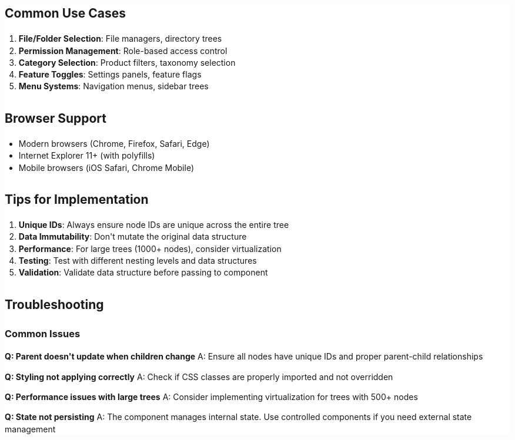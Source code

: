 ## Common Use Cases

1. **File/Folder Selection**: File managers, directory trees
2. **Permission Management**: Role-based access control
3. **Category Selection**: Product filters, taxonomy selection
4. **Feature Toggles**: Settings panels, feature flags
5. **Menu Systems**: Navigation menus, sidebar trees

## Browser Support

- Modern browsers (Chrome, Firefox, Safari, Edge)
- Internet Explorer 11+ (with polyfills)
- Mobile browsers (iOS Safari, Chrome Mobile)

## Tips for Implementation

1. **Unique IDs**: Always ensure node IDs are unique across the entire tree
2. **Data Immutability**: Don't mutate the original data structure
3. **Performance**: For large trees (1000+ nodes), consider virtualization
4. **Testing**: Test with different nesting levels and data structures
5. **Validation**: Validate data structure before passing to component

## Troubleshooting

### Common Issues

**Q: Parent doesn't update when children change**
A: Ensure all nodes have unique IDs and proper parent-child relationships

**Q: Styling not applying correctly**
A: Check if CSS classes are properly imported and not overridden

**Q: Performance issues with large trees**
A: Consider implementing virtualization for trees with 500+ nodes

**Q: State not persisting**
A: The component manages internal state. Use controlled components if you need external state management 